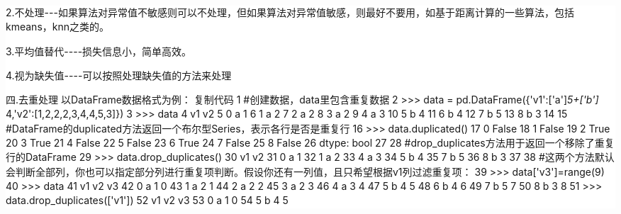 2.不处理---如果算法对异常值不敏感则可以不处理，但如果算法对异常值敏感，则最好不要用，如基于距离计算的一些算法，包括kmeans，knn之类的。

3.平均值替代----损失信息小，简单高效。

4.视为缺失值----可以按照处理缺失值的方法来处理

 

 

四.去重处理
以DataFrame数据格式为例：
复制代码
 1 #创建数据，data里包含重复数据
 2 >>> data = pd.DataFrame({'v1':['a']*5+['b']* 4,'v2':[1,2,2,2,3,4,4,5,3]})
 3 >>> data
 4   v1  v2
 5 0  a   1
 6 1  a   2
 7 2  a   2
 8 3  a   2
 9 4  a   3
10 5  b   4
11 6  b   4
12 7  b   5
13 8  b   3
14 
15 #DataFrame的duplicated方法返回一个布尔型Series，表示各行是否是重复行
16 >>> data.duplicated()
17 0    False
18 1    False
19 2     True
20 3     True
21 4    False
22 5    False
23 6     True
24 7    False
25 8    False
26 dtype: bool
27 
28 #drop_duplicates方法用于返回一个移除了重复行的DataFrame
29 >>> data.drop_duplicates()
30   v1  v2
31 0  a   1
32 1  a   2
33 4  a   3
34 5  b   4
35 7  b   5
36 8  b   3
37 
38 #这两个方法默认会判断全部列，你也可以指定部分列进行重复项判断。假设你还有一列值，且只希望根据v1列过滤重复项：
39 >>> data['v3']=range(9)
40 >>> data
41   v1  v2  v3
42 0  a   1   0
43 1  a   2   1
44 2  a   2   2
45 3  a   2   3
46 4  a   3   4
47 5  b   4   5
48 6  b   4   6
49 7  b   5   7
50 8  b   3   8
51 >>> data.drop_duplicates(['v1'])
52   v1  v2  v3
53 0  a   1   0
54 5  b   4   5